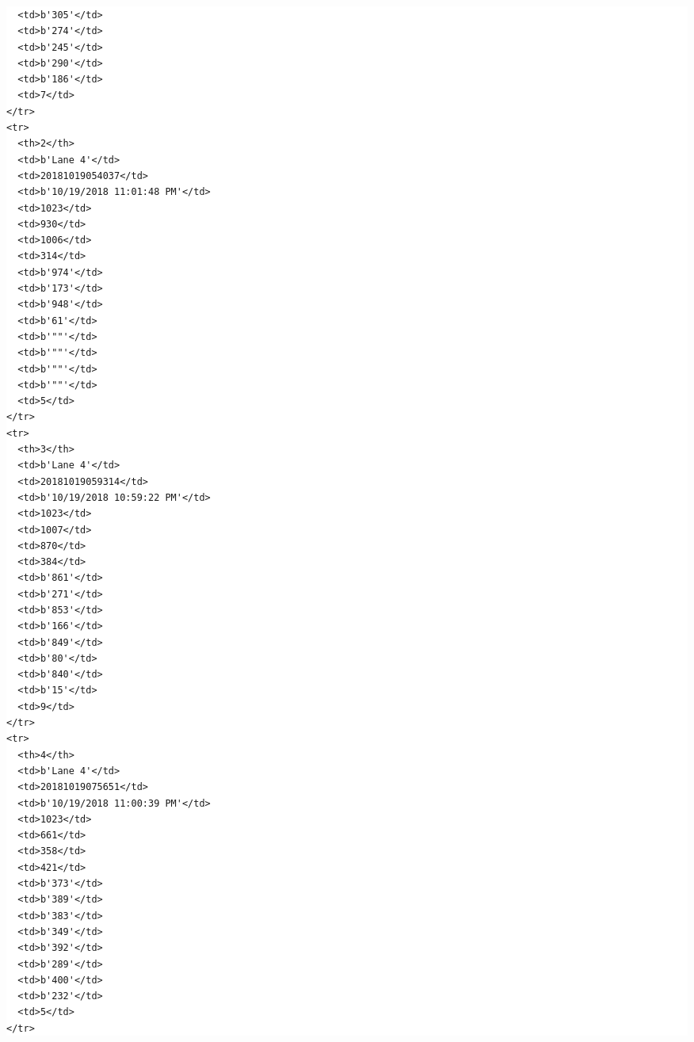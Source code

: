       <td>b'305'</td>
      <td>b'274'</td>
      <td>b'245'</td>
      <td>b'290'</td>
      <td>b'186'</td>
      <td>7</td>
    </tr>
    <tr>
      <th>2</th>
      <td>b'Lane 4'</td>
      <td>20181019054037</td>
      <td>b'10/19/2018 11:01:48 PM'</td>
      <td>1023</td>
      <td>930</td>
      <td>1006</td>
      <td>314</td>
      <td>b'974'</td>
      <td>b'173'</td>
      <td>b'948'</td>
      <td>b'61'</td>
      <td>b'""'</td>
      <td>b'""'</td>
      <td>b'""'</td>
      <td>b'""'</td>
      <td>5</td>
    </tr>
    <tr>
      <th>3</th>
      <td>b'Lane 4'</td>
      <td>20181019059314</td>
      <td>b'10/19/2018 10:59:22 PM'</td>
      <td>1023</td>
      <td>1007</td>
      <td>870</td>
      <td>384</td>
      <td>b'861'</td>
      <td>b'271'</td>
      <td>b'853'</td>
      <td>b'166'</td>
      <td>b'849'</td>
      <td>b'80'</td>
      <td>b'840'</td>
      <td>b'15'</td>
      <td>9</td>
    </tr>
    <tr>
      <th>4</th>
      <td>b'Lane 4'</td>
      <td>20181019075651</td>
      <td>b'10/19/2018 11:00:39 PM'</td>
      <td>1023</td>
      <td>661</td>
      <td>358</td>
      <td>421</td>
      <td>b'373'</td>
      <td>b'389'</td>
      <td>b'383'</td>
      <td>b'349'</td>
      <td>b'392'</td>
      <td>b'289'</td>
      <td>b'400'</td>
      <td>b'232'</td>
      <td>5</td>
    </tr>